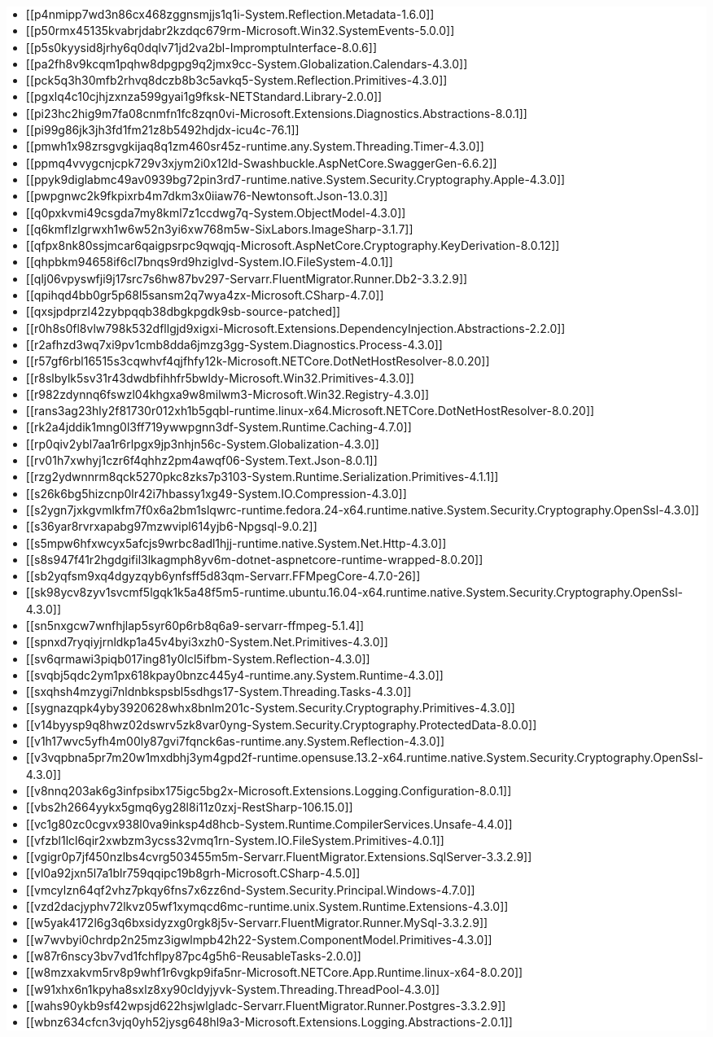 - [[p4nmipp7wd3n86cx468zggnsmjjs1q1i-System.Reflection.Metadata-1.6.0]]
- [[p50rmx45135kvabrjdabr2kzdqc679rm-Microsoft.Win32.SystemEvents-5.0.0]]
- [[p5s0kyysid8jrhy6q0dqlv71jd2va2bl-ImpromptuInterface-8.0.6]]
- [[pa2fh8v9kcqm1pqhw8dpgpg9q2jmx9cc-System.Globalization.Calendars-4.3.0]]
- [[pck5q3h30mfb2rhvq8dczb8b3c5avkq5-System.Reflection.Primitives-4.3.0]]
- [[pgxlq4c10cjhjzxnza599gyai1g9fksk-NETStandard.Library-2.0.0]]
- [[pi23hc2hig9m7fa08cnmfn1fc8zqn0vi-Microsoft.Extensions.Diagnostics.Abstractions-8.0.1]]
- [[pi99g86jk3jh3fd1fm21z8b5492hdjdx-icu4c-76.1]]
- [[pmwh1x98zrsgvgkijaq8q1zm460sr45z-runtime.any.System.Threading.Timer-4.3.0]]
- [[ppmq4vvygcnjcpk729v3xjym2i0x12ld-Swashbuckle.AspNetCore.SwaggerGen-6.6.2]]
- [[ppyk9diglabmc49av0939bg72pin3rd7-runtime.native.System.Security.Cryptography.Apple-4.3.0]]
- [[pwpgnwc2k9fkpixrb4m7dkm3x0iiaw76-Newtonsoft.Json-13.0.3]]
- [[q0pxkvmi49csgda7my8kml7z1ccdwg7q-System.ObjectModel-4.3.0]]
- [[q6kmflzlgrwxh1w6w52n3yi6xw768m5w-SixLabors.ImageSharp-3.1.7]]
- [[qfpx8nk80ssjmcar6qaigpsrpc9qwqjq-Microsoft.AspNetCore.Cryptography.KeyDerivation-8.0.12]]
- [[qhpbkm94658if6cl7bnqs9rd9hziglvd-System.IO.FileSystem-4.0.1]]
- [[qlj06vpyswfji9j17src7s6hw87bv297-Servarr.FluentMigrator.Runner.Db2-3.3.2.9]]
- [[qpihqd4bb0gr5p68l5sansm2q7wya4zx-Microsoft.CSharp-4.7.0]]
- [[qxsjpdprzl42zybpqqb38dbgkpgdk9sb-source-patched]]
- [[r0h8s0fl8vlw798k532dfllgjd9xigxi-Microsoft.Extensions.DependencyInjection.Abstractions-2.2.0]]
- [[r2afhzd3wq7xi9pv1cmb8dda6jmzg3gg-System.Diagnostics.Process-4.3.0]]
- [[r57gf6rbl16515s3cqwhvf4qjfhfy12k-Microsoft.NETCore.DotNetHostResolver-8.0.20]]
- [[r8slbylk5sv31r43dwdbfihhfr5bwldy-Microsoft.Win32.Primitives-4.3.0]]
- [[r982zdynnq6fswzl04khgxa9w8milwm3-Microsoft.Win32.Registry-4.3.0]]
- [[rans3ag23hly2f81730r012xh1b5gqbl-runtime.linux-x64.Microsoft.NETCore.DotNetHostResolver-8.0.20]]
- [[rk2a4jddik1mng0l3ff719ywwpgnn3df-System.Runtime.Caching-4.7.0]]
- [[rp0qiv2ybl7aa1r6rlpgx9jp3nhjn56c-System.Globalization-4.3.0]]
- [[rv01h7xwhyj1czr6f4qhhz2pm4awqf06-System.Text.Json-8.0.1]]
- [[rzg2ydwnnrm8qck5270pkc8zks7p3103-System.Runtime.Serialization.Primitives-4.1.1]]
- [[s26k6bg5hizcnp0lr42i7hbassy1xg49-System.IO.Compression-4.3.0]]
- [[s2ygn7jxkgvmlkfm7f0x6a2bm1slqwrc-runtime.fedora.24-x64.runtime.native.System.Security.Cryptography.OpenSsl-4.3.0]]
- [[s36yar8rvrxapabg97mzwvipl614yjb6-Npgsql-9.0.2]]
- [[s5mpw6hfxwcyx5afcjs9wrbc8adl1hjj-runtime.native.System.Net.Http-4.3.0]]
- [[s8s947f41r2hgdgifil3lkagmph8yv6m-dotnet-aspnetcore-runtime-wrapped-8.0.20]]
- [[sb2yqfsm9xq4dgyzqyb6ynfsff5d83qm-Servarr.FFMpegCore-4.7.0-26]]
- [[sk98ycv8zyv1svcmf5lgqk1k5a48f5m5-runtime.ubuntu.16.04-x64.runtime.native.System.Security.Cryptography.OpenSsl-4.3.0]]
- [[sn5nxgcw7wnfhjlap5syr60p6rb8q6a9-servarr-ffmpeg-5.1.4]]
- [[spnxd7ryqiyjrnldkp1a45v4byi3xzh0-System.Net.Primitives-4.3.0]]
- [[sv6qrmawi3piqb017ing81y0lcl5ifbm-System.Reflection-4.3.0]]
- [[svqbj5qdc2ym1px618kpay0bnzc445y4-runtime.any.System.Runtime-4.3.0]]
- [[sxqhsh4mzygi7nldnbkspsbl5sdhgs17-System.Threading.Tasks-4.3.0]]
- [[sygnazqpk4yby3920628whx8bnlm201c-System.Security.Cryptography.Primitives-4.3.0]]
- [[v14byysp9q8hwz02dswrv5zk8var0yng-System.Security.Cryptography.ProtectedData-8.0.0]]
- [[v1h17wvc5yfh4m00ly87gvi7fqnck6as-runtime.any.System.Reflection-4.3.0]]
- [[v3vqpbna5pr7m20w1mxdbhj3ym4gpd2f-runtime.opensuse.13.2-x64.runtime.native.System.Security.Cryptography.OpenSsl-4.3.0]]
- [[v8nnq203ak6g3infpsibx175igc5bg2x-Microsoft.Extensions.Logging.Configuration-8.0.1]]
- [[vbs2h2664yykx5gmq6yg28l8i11z0zxj-RestSharp-106.15.0]]
- [[vc1g80zc0cgvx938l0va9inksp4d8hcb-System.Runtime.CompilerServices.Unsafe-4.4.0]]
- [[vfzbl1lcl6qir2xwbzm3ycss32vmq1rn-System.IO.FileSystem.Primitives-4.0.1]]
- [[vgigr0p7jf450nzlbs4cvrg503455m5m-Servarr.FluentMigrator.Extensions.SqlServer-3.3.2.9]]
- [[vl0a92jxn5l7a1blr759qqipc19b8grh-Microsoft.CSharp-4.5.0]]
- [[vmcylzn64qf2vhz7pkqy6fns7x6zz6nd-System.Security.Principal.Windows-4.7.0]]
- [[vzd2dacjyphv72lkvz05wf1xymqcd6mc-runtime.unix.System.Runtime.Extensions-4.3.0]]
- [[w5yak4172l6g3q6bxsidyzxg0rgk8j5v-Servarr.FluentMigrator.Runner.MySql-3.3.2.9]]
- [[w7wvbyi0chrdp2n25mz3igwlmpb42h22-System.ComponentModel.Primitives-4.3.0]]
- [[w87r6nscy3bv7vd1fchflpy87pc4g5h6-ReusableTasks-2.0.0]]
- [[w8mzxakvm5rv8p9whf1r6vgkp9ifa5nr-Microsoft.NETCore.App.Runtime.linux-x64-8.0.20]]
- [[w91xhx6n1kpyha8sxlz8xy90cldyjyvk-System.Threading.ThreadPool-4.3.0]]
- [[wahs90ykb9sf42wpsjd622hsjwlgladc-Servarr.FluentMigrator.Runner.Postgres-3.3.2.9]]
- [[wbnz634cfcn3vjq0yh52jysg648hl9a3-Microsoft.Extensions.Logging.Abstractions-2.0.1]]